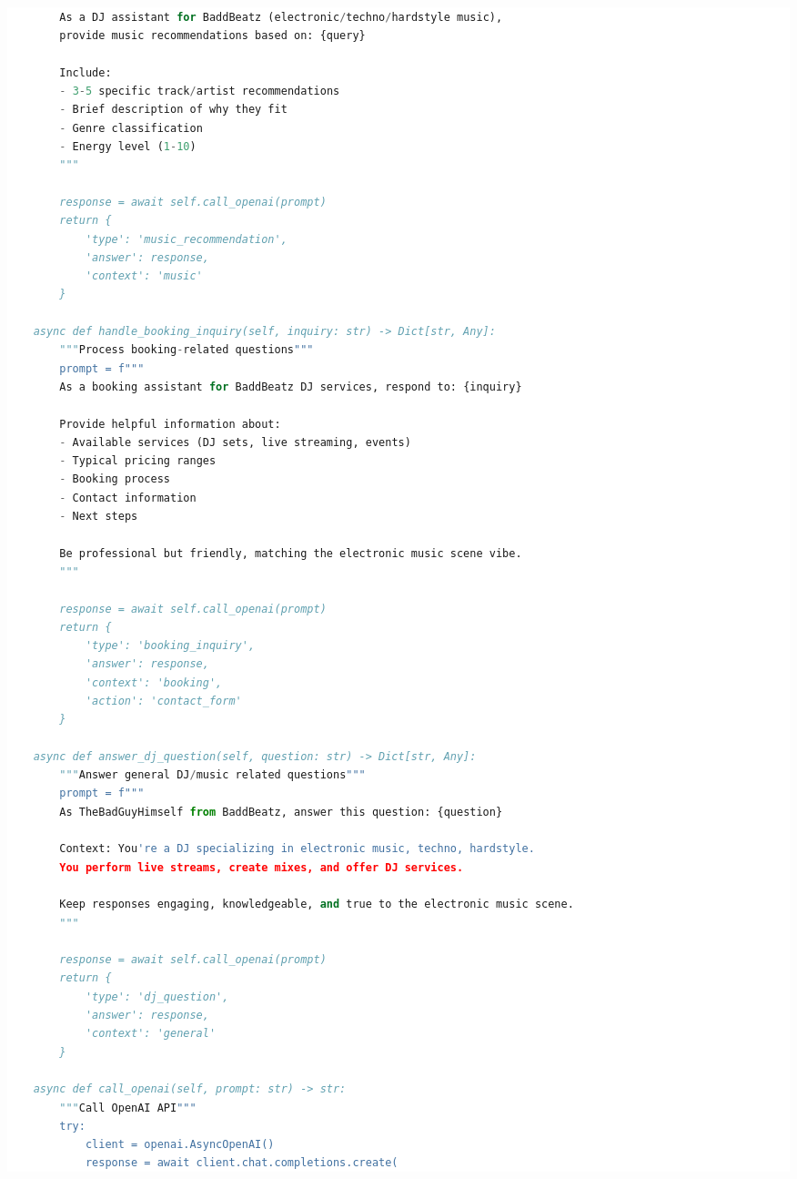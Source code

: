 ```python
        As a DJ assistant for BaddBeatz (electronic/techno/hardstyle music),
        provide music recommendations based on: {query}
        
        Include:
        - 3-5 specific track/artist recommendations
        - Brief description of why they fit
        - Genre classification
        - Energy level (1-10)
        """
        
        response = await self.call_openai(prompt)
        return {
            'type': 'music_recommendation',
            'answer': response,
            'context': 'music'
        }
    
    async def handle_booking_inquiry(self, inquiry: str) -> Dict[str, Any]:
        """Process booking-related questions"""
        prompt = f"""
        As a booking assistant for BaddBeatz DJ services, respond to: {inquiry}
        
        Provide helpful information about:
        - Available services (DJ sets, live streaming, events)
        - Typical pricing ranges
        - Booking process
        - Contact information
        - Next steps
        
        Be professional but friendly, matching the electronic music scene vibe.
        """
        
        response = await self.call_openai(prompt)
        return {
            'type': 'booking_inquiry',
            'answer': response,
            'context': 'booking',
            'action': 'contact_form'
        }
    
    async def answer_dj_question(self, question: str) -> Dict[str, Any]:
        """Answer general DJ/music related questions"""
        prompt = f"""
        As TheBadGuyHimself from BaddBeatz, answer this question: {question}
        
        Context: You're a DJ specializing in electronic music, techno, hardstyle.
        You perform live streams, create mixes, and offer DJ services.
        
        Keep responses engaging, knowledgeable, and true to the electronic music scene.
        """
        
        response = await self.call_openai(prompt)
        return {
            'type': 'dj_question',
            'answer': response,
            'context': 'general'
        }
    
    async def call_openai(self, prompt: str) -> str:
        """Call OpenAI API"""
        try:
            client = openai.AsyncOpenAI()
            response = await client.chat.completions.create(
```